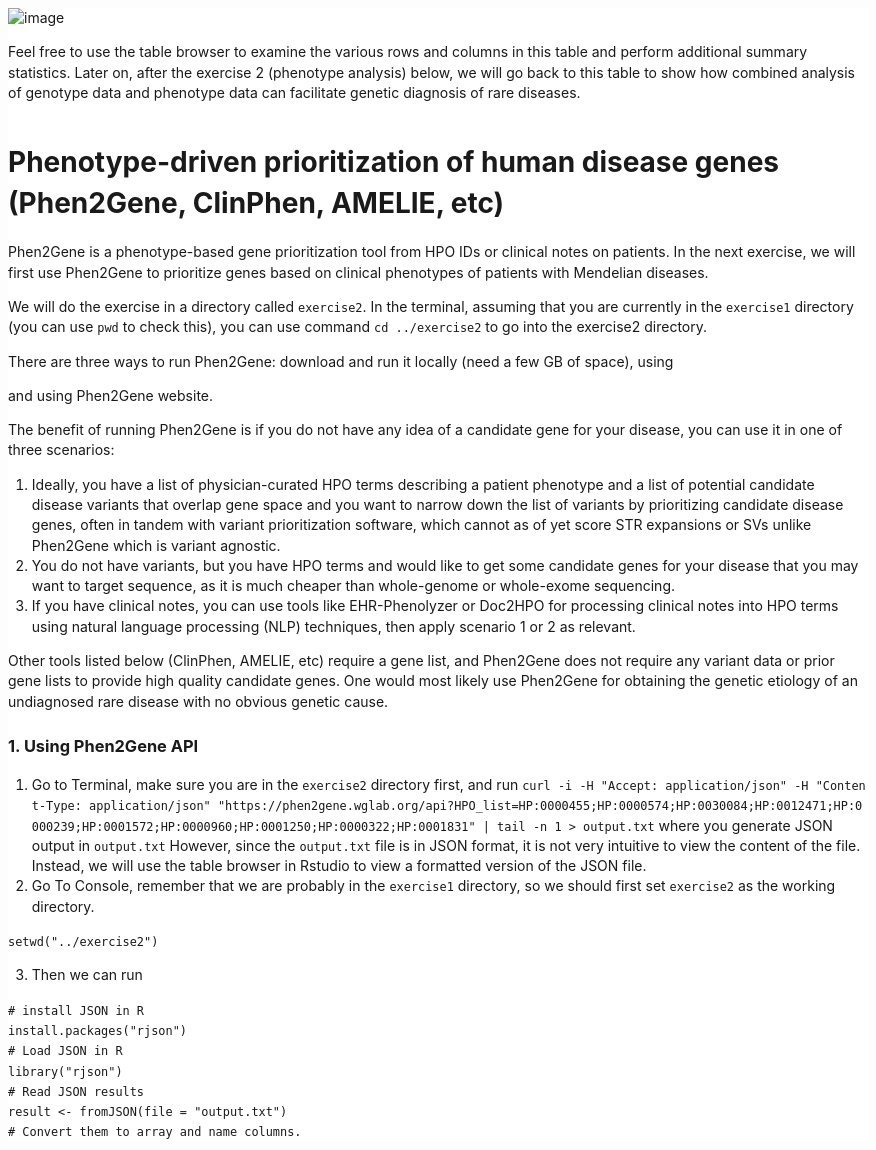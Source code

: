 ![image](https://user-images.githubusercontent.com/11565618/123002260-ba030700-d37f-11eb-811b-54eb98fb0c73.png)

Feel free to use the table browser to examine the various rows and columns in this table and perform additional summary statistics. Later on, after the exercise 2 (phenotype analysis) below, we will go back to this table to show how combined analysis of genotype data and phenotype data can facilitate genetic diagnosis of rare diseases.


# Phenotype-driven prioritization of human disease genes (Phen2Gene, ClinPhen, AMELIE, etc)

Phen2Gene is a phenotype-based gene prioritization tool from HPO IDs or clinical notes on patients. In the next exercise, we will first use Phen2Gene to prioritize genes based on clinical phenotypes of patients with Mendelian diseases.

We will do the exercise in a directory called `exercise2`. In the terminal, assuming that you are currently in the `exercise1` directory (you can use `pwd` to check this), you can use command `cd ../exercise2` to go into the exercise2 directory.

There are three ways to run Phen2Gene: download and run it locally (need a few GB of space), using 

and using Phen2Gene website.

The benefit of running Phen2Gene is if you do not have any idea of a candidate gene for your disease, you can use it in one of three scenarios:

1. Ideally, you have a list of physician-curated HPO terms describing a patient phenotype and a list of potential candidate disease variants that overlap gene space and you want to narrow down the list of variants by prioritizing candidate disease genes, often in tandem with variant prioritization software, which cannot as of yet score STR expansions or SVs unlike Phen2Gene which is variant agnostic.
2. You do not have variants, but you have HPO terms and would like to get some candidate genes for your disease that you may want to target sequence, as it is much cheaper than whole-genome or whole-exome sequencing.
3. If you have clinical notes, you can use tools like EHR-Phenolyzer or Doc2HPO for processing clinical notes into HPO terms using natural language processing (NLP) techniques, then apply scenario 1 or 2 as relevant.

Other tools listed below (ClinPhen, AMELIE, etc) require a gene list, and Phen2Gene does not require any variant data or prior gene lists to provide high quality candidate genes.  One would most likely use Phen2Gene for obtaining the genetic etiology of an undiagnosed rare disease with no obvious genetic cause.


### 1. Using Phen2Gene API
1. Go to Terminal, make sure you are in the `exercise2` directory first, and run `curl -i -H "Accept: application/json" -H "Content-Type: application/json" "https://phen2gene.wglab.org/api?HPO_list=HP:0000455;HP:0000574;HP:0030084;HP:0012471;HP:0000239;HP:0001572;HP:0000960;HP:0001250;HP:0000322;HP:0001831" | tail -n 1 > output.txt`
where you generate JSON output in `output.txt`
However, since the `output.txt` file is in JSON format, it is not very intuitive to view the content of the file. Instead, we will use the table browser in Rstudio to view a formatted version of the JSON file.
2. Go To Console, remember that we are probably in the `exercise1` directory, so we should first set `exercise2` as the working directory.
```
setwd("../exercise2")
```
3. Then we can run
```
# install JSON in R
install.packages("rjson")
# Load JSON in R
library("rjson")
# Read JSON results
result <- fromJSON(file = "output.txt")
# Convert them to array and name columns.
```